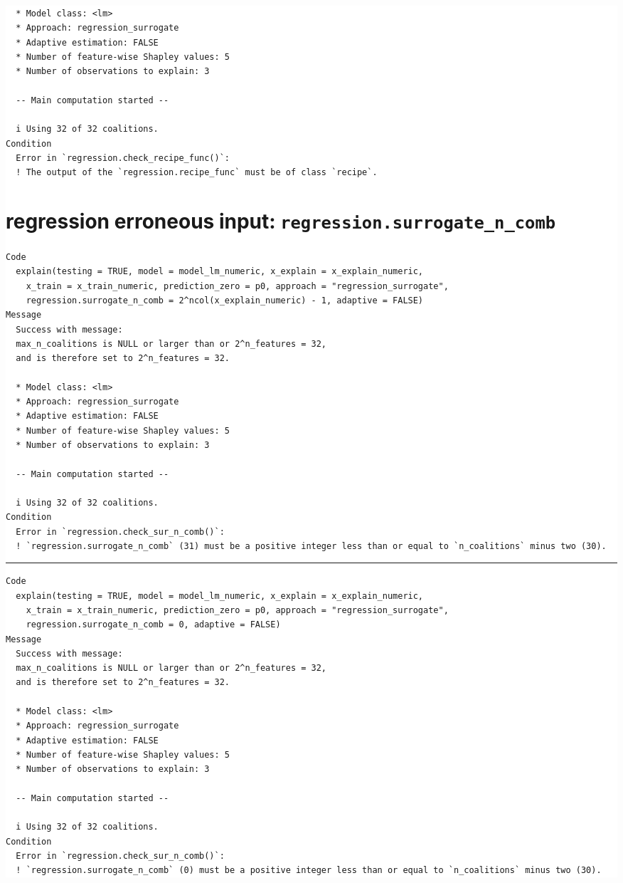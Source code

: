       * Model class: <lm>
      * Approach: regression_surrogate
      * Adaptive estimation: FALSE
      * Number of feature-wise Shapley values: 5
      * Number of observations to explain: 3
      
      -- Main computation started --
      
      i Using 32 of 32 coalitions. 
    Condition
      Error in `regression.check_recipe_func()`:
      ! The output of the `regression.recipe_func` must be of class `recipe`.

# regression erroneous input: `regression.surrogate_n_comb`

    Code
      explain(testing = TRUE, model = model_lm_numeric, x_explain = x_explain_numeric,
        x_train = x_train_numeric, prediction_zero = p0, approach = "regression_surrogate",
        regression.surrogate_n_comb = 2^ncol(x_explain_numeric) - 1, adaptive = FALSE)
    Message
      Success with message:
      max_n_coalitions is NULL or larger than or 2^n_features = 32, 
      and is therefore set to 2^n_features = 32.
      
      * Model class: <lm>
      * Approach: regression_surrogate
      * Adaptive estimation: FALSE
      * Number of feature-wise Shapley values: 5
      * Number of observations to explain: 3
      
      -- Main computation started --
      
      i Using 32 of 32 coalitions. 
    Condition
      Error in `regression.check_sur_n_comb()`:
      ! `regression.surrogate_n_comb` (31) must be a positive integer less than or equal to `n_coalitions` minus two (30).

---

    Code
      explain(testing = TRUE, model = model_lm_numeric, x_explain = x_explain_numeric,
        x_train = x_train_numeric, prediction_zero = p0, approach = "regression_surrogate",
        regression.surrogate_n_comb = 0, adaptive = FALSE)
    Message
      Success with message:
      max_n_coalitions is NULL or larger than or 2^n_features = 32, 
      and is therefore set to 2^n_features = 32.
      
      * Model class: <lm>
      * Approach: regression_surrogate
      * Adaptive estimation: FALSE
      * Number of feature-wise Shapley values: 5
      * Number of observations to explain: 3
      
      -- Main computation started --
      
      i Using 32 of 32 coalitions. 
    Condition
      Error in `regression.check_sur_n_comb()`:
      ! `regression.surrogate_n_comb` (0) must be a positive integer less than or equal to `n_coalitions` minus two (30).

